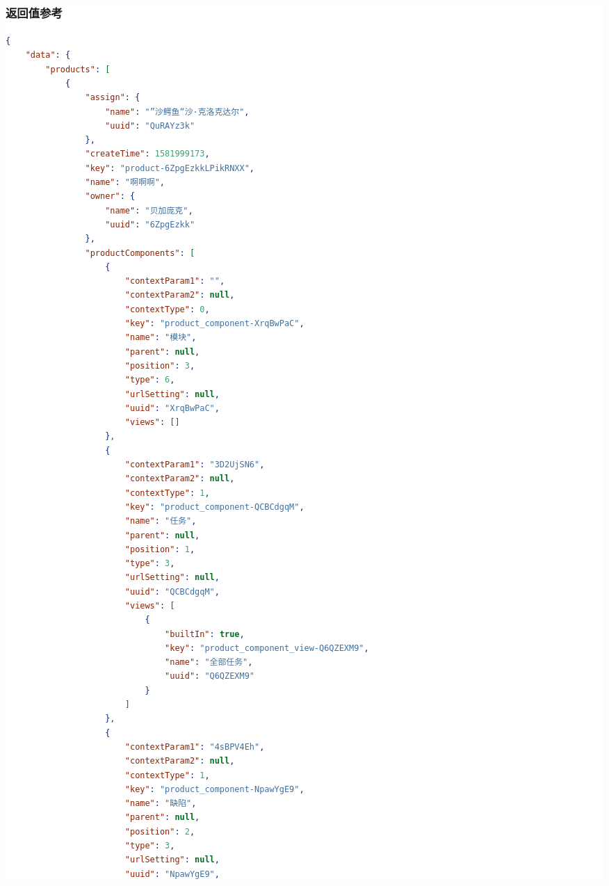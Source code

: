 ### 返回值参考

```json
{
    "data": {
        "products": [
            {
                "assign": {
                    "name": "”沙鳄鱼“沙·克洛克达尔",
                    "uuid": "QuRAYz3k"
                },
                "createTime": 1581999173,
                "key": "product-6ZpgEzkkLPikRNXX",
                "name": "啊啊啊",
                "owner": {
                    "name": "贝加庞克",
                    "uuid": "6ZpgEzkk"
                },
                "productComponents": [
                    {
                        "contextParam1": "",
                        "contextParam2": null,
                        "contextType": 0,
                        "key": "product_component-XrqBwPaC",
                        "name": "模块",
                        "parent": null,
                        "position": 3,
                        "type": 6,
                        "urlSetting": null,
                        "uuid": "XrqBwPaC",
                        "views": []
                    },
                    {
                        "contextParam1": "3D2UjSN6",
                        "contextParam2": null,
                        "contextType": 1,
                        "key": "product_component-QCBCdgqM",
                        "name": "任务",
                        "parent": null,
                        "position": 1,
                        "type": 3,
                        "urlSetting": null,
                        "uuid": "QCBCdgqM",
                        "views": [
                            {
                                "builtIn": true,
                                "key": "product_component_view-Q6QZEXM9",
                                "name": "全部任务",
                                "uuid": "Q6QZEXM9"
                            }
                        ]
                    },
                    {
                        "contextParam1": "4sBPV4Eh",
                        "contextParam2": null,
                        "contextType": 1,
                        "key": "product_component-NpawYgE9",
                        "name": "缺陷",
                        "parent": null,
                        "position": 2,
                        "type": 3,
                        "urlSetting": null,
                        "uuid": "NpawYgE9",
```